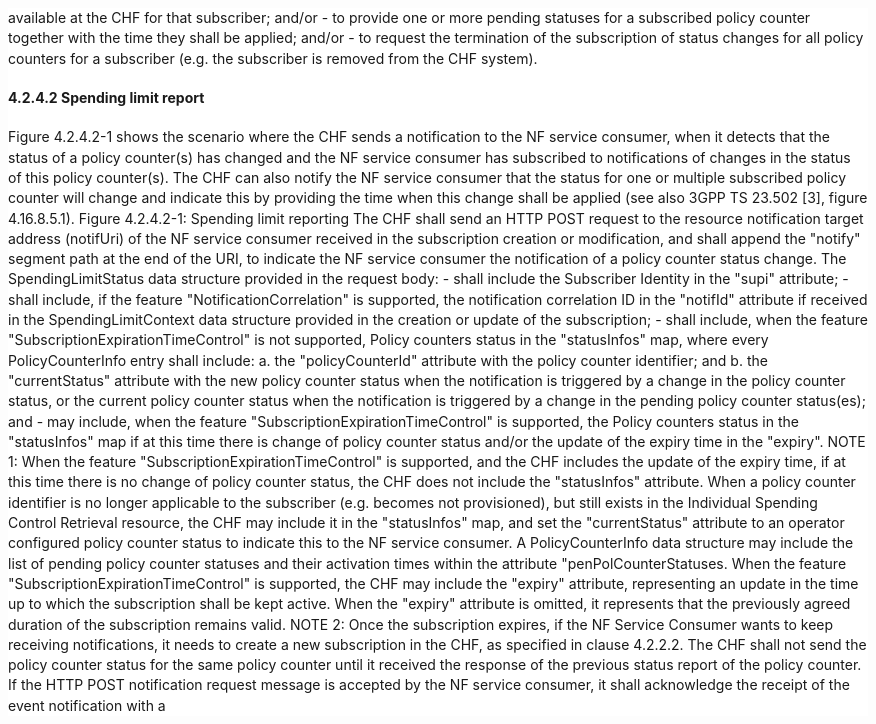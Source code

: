 available at the CHF for that subscriber; and/or
\- to provide one or more pending statuses for a subscribed policy counter
together with the time they shall be applied; and/or
\- to request the termination of the subscription of status changes for all
policy counters for a subscriber (e.g. the subscriber is removed from the CHF
system).
#### 4.2.4.2 Spending limit report
Figure 4.2.4.2-1 shows the scenario where the CHF sends a notification to the
NF service consumer, when it detects that the status of a policy counter(s)
has changed and the NF service consumer has subscribed to notifications of
changes in the status of this policy counter(s). The CHF can also notify the
NF service consumer that the status for one or multiple subscribed policy
counter will change and indicate this by providing the time when this change
shall be applied (see also 3GPP TS 23.502 [3], figure 4.16.8.5.1).
Figure 4.2.4.2-1: Spending limit reporting
The CHF shall send an HTTP POST request to the resource notification target
address (notifUri) of the NF service consumer received in the subscription
creation or modification, and shall append the \"notify\" segment path at the
end of the URI, to indicate the NF service consumer the notification of a
policy counter status change.
The SpendingLimitStatus data structure provided in the request body:
\- shall include the Subscriber Identity in the \"supi\" attribute;
\- shall include, if the feature \"NotificationCorrelation\" is supported, the
notification correlation ID in the \"notifId\" attribute if received in the
SpendingLimitContext data structure provided in the creation or update of the
subscription;
\- shall include, when the feature \"SubscriptionExpirationTimeControl\" is
not supported, Policy counters status in the \"statusInfos\" map, where every
PolicyCounterInfo entry shall include:
a. the \"policyCounterId\" attribute with the policy counter identifier; and
b. the \"currentStatus\" attribute with the new policy counter status when the
notification is triggered by a change in the policy counter status, or the
current policy counter status when the notification is triggered by a change
in the pending policy counter status(es); and
\- may include, when the feature \"SubscriptionExpirationTimeControl\" is
supported, the Policy counters status in the \"statusInfos\" map if at this
time there is change of policy counter status and/or the update of the expiry
time in the \"expiry\".
NOTE 1: When the feature \"SubscriptionExpirationTimeControl\" is supported,
and the CHF includes the update of the expiry time, if at this time there is
no change of policy counter status, the CHF does not include the
\"statusInfos\" attribute.
When a policy counter identifier is no longer applicable to the subscriber
(e.g. becomes not provisioned), but still exists in the Individual Spending
Control Retrieval resource, the CHF may include it in the \"statusInfos\" map,
and set the \"currentStatus\" attribute to an operator configured policy
counter status to indicate this to the NF service consumer.
A PolicyCounterInfo data structure may include the list of pending policy
counter statuses and their activation times within the attribute
\"penPolCounterStatuses.
When the feature \"SubscriptionExpirationTimeControl\" is supported, the CHF
may include the \"expiry\" attribute, representing an update in the time up to
which the subscription shall be kept active. When the \"expiry\" attribute is
omitted, it represents that the previously agreed duration of the subscription
remains valid.
NOTE 2: Once the subscription expires, if the NF Service Consumer wants to
keep receiving notifications, it needs to create a new subscription in the
CHF, as specified in clause 4.2.2.2.
The CHF shall not send the policy counter status for the same policy counter
until it received the response of the previous status report of the policy
counter.
If the HTTP POST notification request message is accepted by the NF service
consumer, it shall acknowledge the receipt of the event notification with a